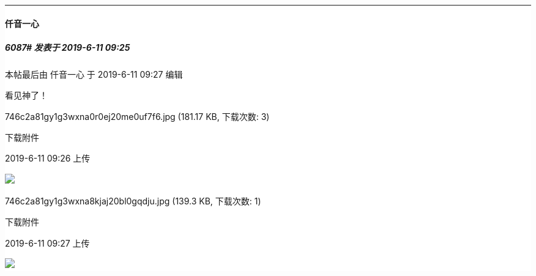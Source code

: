 

-----

####  仟音一心  
##### 6087#       发表于 2019-6-11 09:25



 本帖最后由 仟音一心 于 2019-6-11 09:27 编辑 

看见神了！






746c2a81gy1g3wxna0r0ej20me0uf7f6.jpg
(181.17 KB, 下载次数: 3)




下载附件


2019-6-11 09:26 上传









<img src="https://img.saraba1st.com/forum/201906/11/092654a90lif0ognic9oyg.jpg" referrerpolicy="no-referrer">









746c2a81gy1g3wxna8kjaj20bl0gqdju.jpg
(139.3 KB, 下载次数: 1)




下载附件


2019-6-11 09:27 上传









<img src="https://img.saraba1st.com/forum/201906/11/092703tvx7vi7jx0547ijf.jpg" referrerpolicy="no-referrer">








